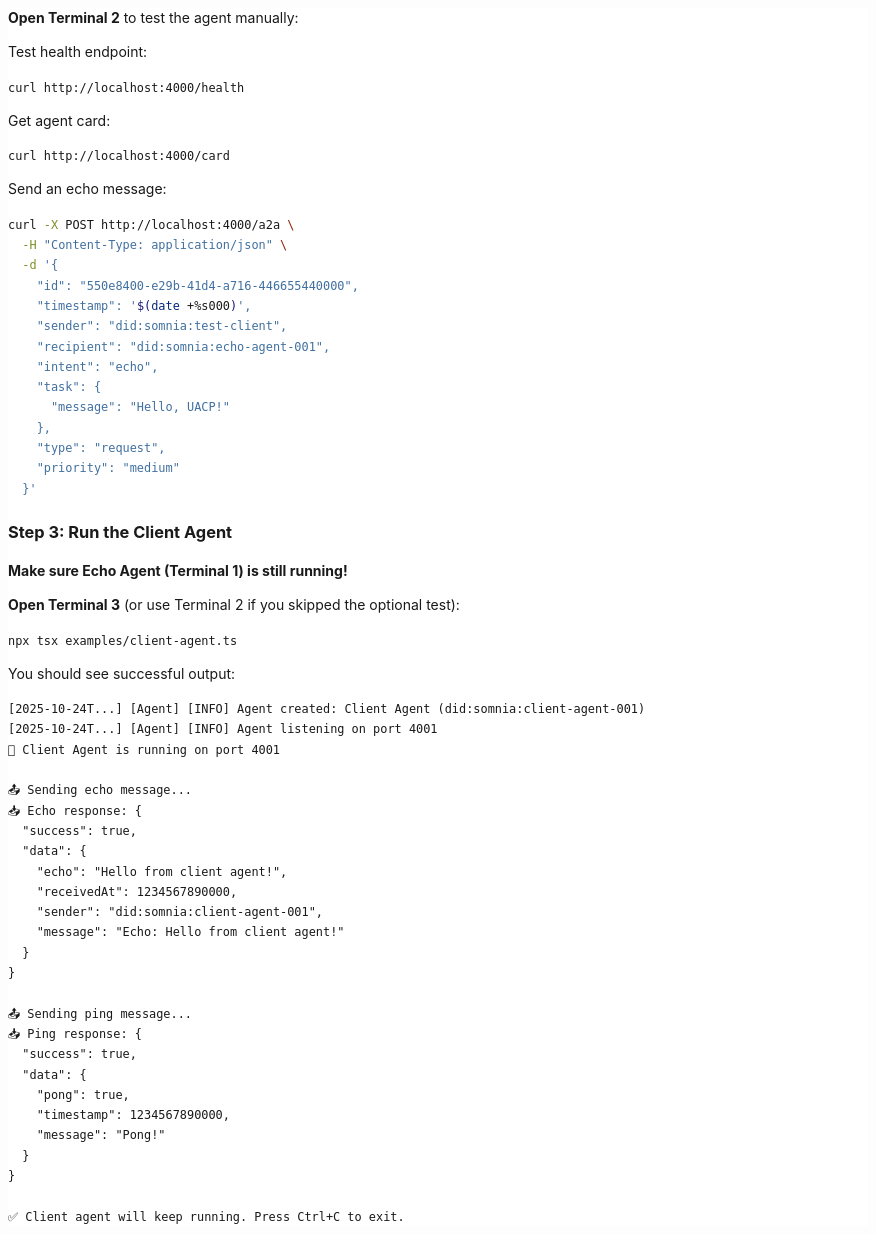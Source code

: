 **Open Terminal 2** to test the agent manually:

Test health endpoint:
```bash
curl http://localhost:4000/health
```

Get agent card:
```bash
curl http://localhost:4000/card
```

Send an echo message:
```bash
curl -X POST http://localhost:4000/a2a \
  -H "Content-Type: application/json" \
  -d '{
    "id": "550e8400-e29b-41d4-a716-446655440000",
    "timestamp": '$(date +%s000)',
    "sender": "did:somnia:test-client",
    "recipient": "did:somnia:echo-agent-001",
    "intent": "echo",
    "task": {
      "message": "Hello, UACP!"
    },
    "type": "request",
    "priority": "medium"
  }'
```

### Step 3: Run the Client Agent

**Make sure Echo Agent (Terminal 1) is still running!**

**Open Terminal 3** (or use Terminal 2 if you skipped the optional test):

```bash
npx tsx examples/client-agent.ts
```

You should see successful output:

```
[2025-10-24T...] [Agent] [INFO] Agent created: Client Agent (did:somnia:client-agent-001)
[2025-10-24T...] [Agent] [INFO] Agent listening on port 4001
🚀 Client Agent is running on port 4001

📤 Sending echo message...
📥 Echo response: {
  "success": true,
  "data": {
    "echo": "Hello from client agent!",
    "receivedAt": 1234567890000,
    "sender": "did:somnia:client-agent-001",
    "message": "Echo: Hello from client agent!"
  }
}

📤 Sending ping message...
📥 Ping response: {
  "success": true,
  "data": {
    "pong": true,
    "timestamp": 1234567890000,
    "message": "Pong!"
  }
}

✅ Client agent will keep running. Press Ctrl+C to exit.
```